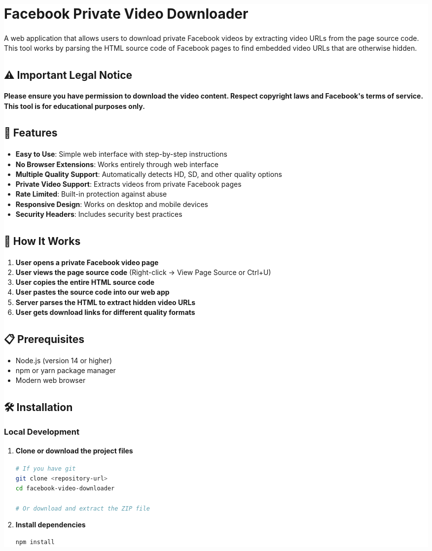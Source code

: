 # Facebook Private Video Downloader

A web application that allows users to download private Facebook videos by extracting video URLs from the page source code. This tool works by parsing the HTML source code of Facebook pages to find embedded video URLs that are otherwise hidden.

## ⚠️ Important Legal Notice

**Please ensure you have permission to download the video content. Respect copyright laws and Facebook's terms of service. This tool is for educational purposes only.**

## 🌟 Features

- **Easy to Use**: Simple web interface with step-by-step instructions
- **No Browser Extensions**: Works entirely through web interface
- **Multiple Quality Support**: Automatically detects HD, SD, and other quality options
- **Private Video Support**: Extracts videos from private Facebook pages
- **Rate Limited**: Built-in protection against abuse
- **Responsive Design**: Works on desktop and mobile devices
- **Security Headers**: Includes security best practices

## 🚀 How It Works

1. **User opens a private Facebook video page**
2. **User views the page source code** (Right-click → View Page Source or Ctrl+U)
3. **User copies the entire HTML source code**
4. **User pastes the source code into our web app**
5. **Server parses the HTML to extract hidden video URLs**
6. **User gets download links for different quality formats**

## 📋 Prerequisites

- Node.js (version 14 or higher)
- npm or yarn package manager
- Modern web browser

## 🛠️ Installation

### Local Development

1. **Clone or download the project files**
   ```bash
   # If you have git
   git clone <repository-url>
   cd facebook-video-downloader
   
   # Or download and extract the ZIP file
   ```

2. **Install dependencies**
   ```bash
   npm install
   ```
